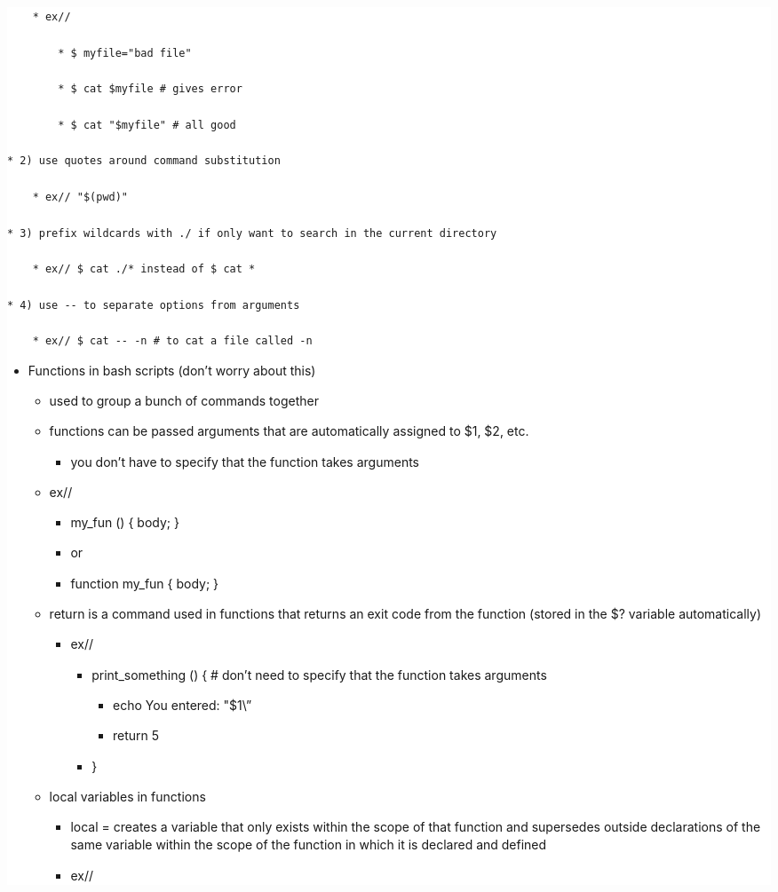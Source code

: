         * ex//

            * $ myfile="bad file"

            * $ cat $myfile # gives error

            * $ cat "$myfile" # all good

    * 2) use quotes around command substitution 

        * ex// "$(pwd)"

    * 3) prefix wildcards with ./ if only want to search in the current directory

        * ex// $ cat ./* instead of $ cat *

    * 4) use -- to separate options from arguments

        * ex// $ cat -- -n # to cat a file called -n

* Functions in bash scripts (don’t worry about this)

    * used to group a bunch of commands together

    * functions can be passed arguments that are automatically assigned to $1, $2, etc.

        * you don’t have to specify that the function takes arguments

    * ex//

        * my_fun () { body; }

        * or

        * function my_fun { body; }

    * return <value> is a command used in functions that returns an exit code from the function (stored in the $? variable automatically) 

        * ex//

            * print_something () { # don’t need to specify that the function takes arguments

                * echo You entered: \"$1\”

                * return 5

            * }

    * local variables in functions

        * local <name>=<variable> creates a variable that only exists within the scope of that function and supersedes outside declarations of the same variable within the scope of the function in which it is declared and defined

        * ex//
